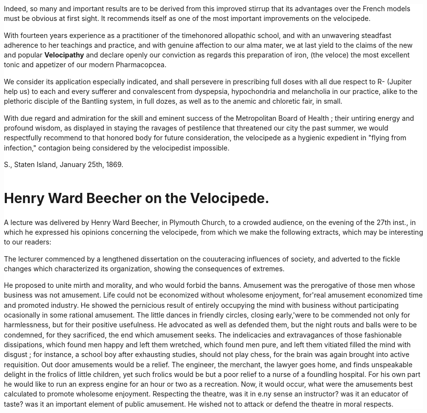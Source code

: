 Indeed, so many and important results are to be derived from this improved stirrup that its advantages over the French models must be obvious at first sight. It recommends itself as one of the most important improvements on the velocipede.

With fourteen years experience as a practitioner of the timehonored allopathic school, and with an unwavering steadfast adherence to her teachings and practice, and with genuine affection to our alma mater, we at last yield to the claims of the new and popular __Velocipathy__ and declare openly our conviction as regards this preparation of iron, (the veloce) the most excellent tonic and appetizer of our modern Pharmacopcea.

We consider its application especially indicated, and shall persevere in prescribing full doses with all due respect to R- (Jupiter help us) to each and every sufferer and convalescent from dyspepsia, hypochondria and melancholia in our practice, alike to the plethoric disciple of the Bantling system, in full dozes, as well as to the anemic and chloretic fair, in small.

With due regard and admiration for the skill and eminent success of the Metropolitan Board of Health ; their untiring energy and profound wisdom, as displayed in staying the ravages of pestilence that threatened our city the past summer, we would respectfully recommend to that honored body for future consideration, the velocipede as a hygienic expedient in "flying from infection," contagion being considered by the velocipedist impossible. 

S., Staten Island, January 25th, 1869.

# Henry Ward Beecher on the Velocipede.

A lecture was delivered by Henry Ward Beecher, in Plymouth Church, to a crowded audience, on the evening of the 27th inst., in which he expressed his opinions concerning the velocipede, from which we make the following extracts, which may be interesting to our readers:

The lecturer commenced by a lengthened dissertation on the couuteracing influences of society, and adverted to the fickle changes which characterized its organization, showing the consequences of extremes.

He proposed to unite mirth and morality, and who would forbid the banns. Amusement was the prerogative of those men whose business was not amusement. Life could not be economized without wholesome enjoyment, for'real amusement economized time and promoted industry. He showed the pernicious result of entirely occupying the mind with business without participating ocasionally in some rational amusement. The little dances in friendly circles, closing early,'were to be commended not only for harmlessness, but for their positive usefulness. He advocated as well as defended them, but the night routs and balls were to be condemned, for they sacrificed, the end which amusement seeks. The indelicacies and extravagances of those fashionable dissipations, which found men happy and left them wretched, which found men pure, and left them vitiated filled the mind with disgust ; for instance, a school boy after exhausting studies, should not play chess, for the brain was again brought into active requisition. Out door amusements would be a relief. The engineer, the merchant, the lawyer goes home, and finds unspeakable delight in the frolics of little children, yet such frolics would be but a poor relief to a nurse of a foundling hospital. For his own part he would like to run an express engine for an hour or two as a recreation. Now, it would occur, what were the amusements best calculated to promote wholesome enjoyment. Respecting the theatre, was it in e.ny sense an instructor? was it an educator of taste? was it an important element of public amusement. He wished not to attack or defend the theatre in moral respects.
